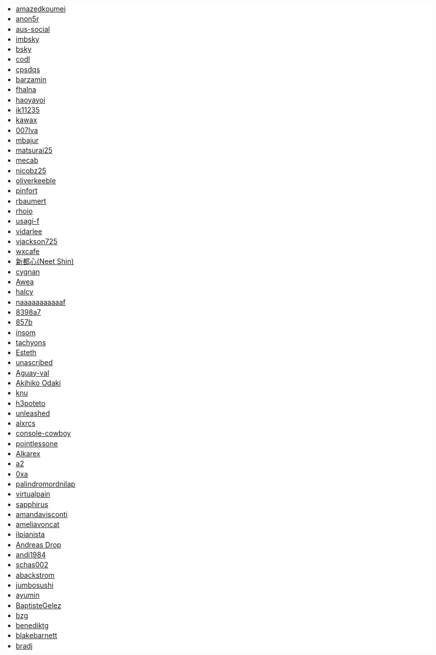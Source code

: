 * [amazedkoumei](https://github.com/amazedkoumei)
* [anon5r](https://github.com/anon5r)
* [aus-social](https://github.com/aus-social)
* [imbsky](https://github.com/imbsky)
* [bsky](mailto:me@imbsky.net)
* [codl](https://github.com/codl)
* [cpsdqs](https://github.com/cpsdqs)
* [barzamin](https://github.com/barzamin)
* [fhalna](https://github.com/fhalna)
* [haoyayoi](https://github.com/haoyayoi)
* [ik11235](https://github.com/ik11235)
* [kawax](https://github.com/kawax)
* [007lva](https://github.com/007lva)
* [mbajur](https://github.com/mbajur)
* [matsurai25](https://github.com/matsurai25)
* [mecab](https://github.com/mecab)
* [nicobz25](https://github.com/nicobz25)
* [oliverkeeble](https://github.com/oliverkeeble)
* [pinfort](https://github.com/pinfort)
* [rbaumert](https://github.com/rbaumert)
* [rhoio](https://github.com/rhoio)
* [usagi-f](https://github.com/usagi-f)
* [vidarlee](https://github.com/vidarlee)
* [vjackson725](https://github.com/vjackson725)
* [wxcafe](https://github.com/wxcafe)
* [新都心(Neet Shin)](mailto:nucx@dio-vox.com)
* [cygnan](https://github.com/cygnan)
* [Awea](https://github.com/Awea)
* [halcy](https://github.com/halcy)
* [naaaaaaaaaaaf](https://github.com/naaaaaaaaaaaf)
* [8398a7](https://github.com/8398a7)
* [857b](https://github.com/857b)
* [insom](https://github.com/insom)
* [tachyons](https://github.com/tachyons)
* [Esteth](https://github.com/Esteth)
* [unascribed](https://github.com/unascribed)
* [Aguay-val](https://github.com/Aguay-val)
* [Akihiko Odaki](mailto:nekomanma@pixiv.co.jp)
* [knu](https://github.com/knu)
* [h3poteto](https://github.com/h3poteto)
* [unleashed](https://github.com/unleashed)
* [alxrcs](https://github.com/alxrcs)
* [console-cowboy](https://github.com/console-cowboy)
* [pointlessone](https://github.com/pointlessone)
* [Alkarex](https://github.com/Alkarex)
* [a2](https://github.com/a2)
* [0xa](https://github.com/0xa)
* [palindromordnilap](https://github.com/palindromordnilap)
* [virtualpain](https://github.com/virtualpain)
* [sapphirus](https://github.com/sapphirus)
* [amandavisconti](https://github.com/amandavisconti)
* [ameliavoncat](https://github.com/ameliavoncat)
* [ilpianista](https://github.com/ilpianista)
* [Andreas Drop](mailto:andy@remline.de)
* [andi1984](https://github.com/andi1984)
* [schas002](https://github.com/schas002)
* [abackstrom](https://github.com/abackstrom)
* [jumbosushi](https://github.com/jumbosushi)
* [ayumin](https://github.com/ayumin)
* [BaptisteGelez](https://github.com/BaptisteGelez)
* [bzg](https://github.com/bzg)
* [benediktg](https://github.com/benediktg)
* [blakebarnett](https://github.com/blakebarnett)
* [bradj](https://github.com/bradj)